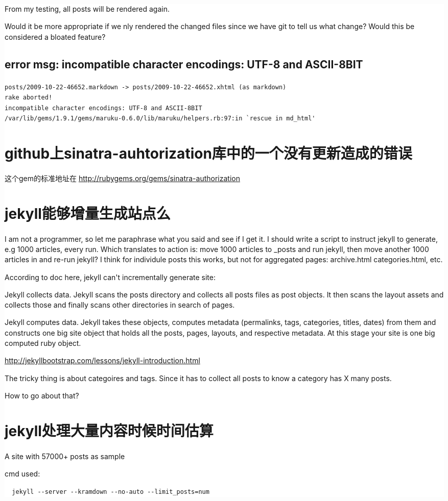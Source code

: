 From my testing, all posts will be rendered again.

Would it be more appropriate if we nly rendered the changed files since we have git to tell us what change?  Would this be considered a bloated feature?

## error msg: incompatible character encodings: UTF-8 and ASCII-8BIT

	posts/2009-10-22-46652.markdown -> posts/2009-10-22-46652.xhtml (as markdown)
	rake aborted!
	incompatible character encodings: UTF-8 and ASCII-8BIT
	/var/lib/gems/1.9.1/gems/maruku-0.6.0/lib/maruku/helpers.rb:97:in `rescue in md_html'


# github上sinatra-auhtorization库中的一个没有更新造成的错误

这个gem的标准地址在 
http://rubygems.org/gems/sinatra-authorization

# jekyll能够增量生成站点么


I am not a programmer, so let me paraphrase what you said and see if I get it.  I should write a script to instruct jekyll to generate, e.g 1000 articles, every run.  Which translates to action is: move 1000 articles to _posts and run jekyll, then move another 1000 articles in and re-run jekyll?  I think for individule posts this works, but not for aggregated pages: archive.html categories.html, etc.

According to doc here, jekyll can't incrementally generate site:

Jekyll collects data. 
Jekyll scans the posts directory and collects all posts files as post objects. It then scans the layout assets and collects those and finally scans other directories in search of pages.

Jekyll computes data. 
Jekyll takes these objects, computes metadata (permalinks, tags, categories, titles, dates) from them and constructs one big site object that holds all the posts, pages, layouts, and respective metadata. At this stage your site is one big computed ruby object.

http://jekyllbootstrap.com/lessons/jekyll-introduction.html

The tricky thing is about categoires and tags.  Since it has to collect all posts to know a category has X many posts.

How to go about that?


# jekyll处理大量内容时候时间估算

A site with 57000+ posts as sample

cmd used:

      jekyll --server --kramdown --no-auto --limit_posts=num
